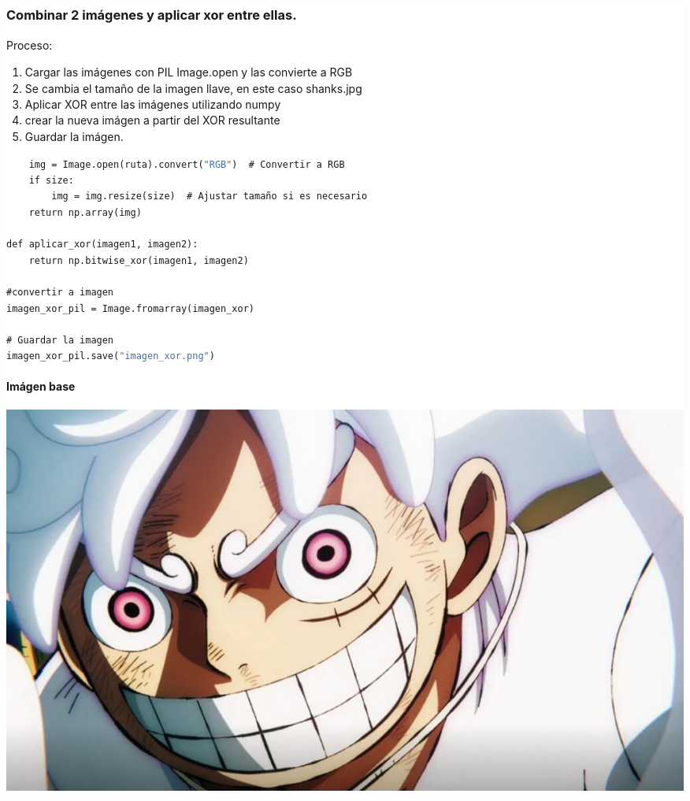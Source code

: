 ### Combinar 2 imágenes y aplicar xor entre ellas.

Proceso:

1. Cargar las imágenes con PIL Image.open y las convierte a RGB
2. Se cambia el tamaño de la imagen llave, en este caso shanks.jpg
3. Aplicar XOR entre las imágenes utilizando numpy
4. crear la nueva imágen a partir del XOR resultante
5. Guardar la imágen.

```def cargar_imagen(ruta, size=None):
    img = Image.open(ruta).convert("RGB")  # Convertir a RGB
    if size:
        img = img.resize(size)  # Ajustar tamaño si es necesario
    return np.array(img)

def aplicar_xor(imagen1, imagen2):
    return np.bitwise_xor(imagen1, imagen2)

#convertir a imagen 
imagen_xor_pil = Image.fromarray(imagen_xor)

# Guardar la imagen
imagen_xor_pil.save("imagen_xor.png")
```

#### Imágen base

![Imágen descifrada](./imas/luffy.jpg)
